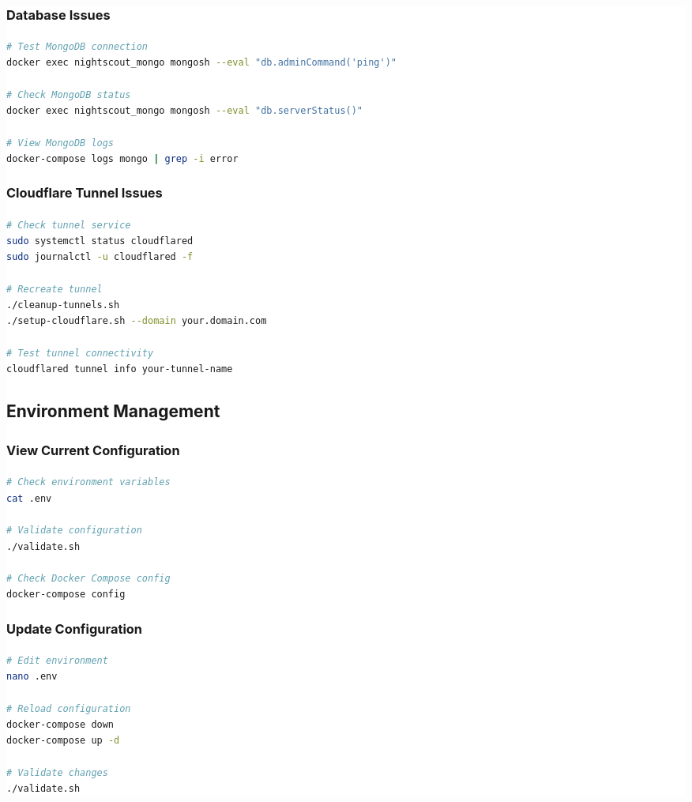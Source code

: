 ### Database Issues
```bash
# Test MongoDB connection
docker exec nightscout_mongo mongosh --eval "db.adminCommand('ping')"

# Check MongoDB status
docker exec nightscout_mongo mongosh --eval "db.serverStatus()"

# View MongoDB logs
docker-compose logs mongo | grep -i error
```

### Cloudflare Tunnel Issues
```bash
# Check tunnel service
sudo systemctl status cloudflared
sudo journalctl -u cloudflared -f

# Recreate tunnel
./cleanup-tunnels.sh
./setup-cloudflare.sh --domain your.domain.com

# Test tunnel connectivity
cloudflared tunnel info your-tunnel-name
```

## Environment Management

### View Current Configuration
```bash
# Check environment variables
cat .env

# Validate configuration
./validate.sh

# Check Docker Compose config
docker-compose config
```

### Update Configuration
```bash
# Edit environment
nano .env

# Reload configuration
docker-compose down
docker-compose up -d

# Validate changes
./validate.sh
```
